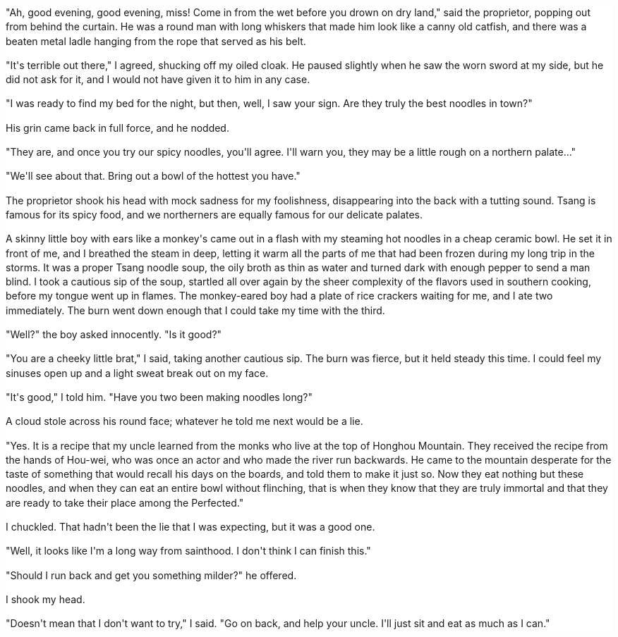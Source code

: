 "Ah, good evening, good evening, miss! Come in from the wet before you drown on dry land," said the proprietor, popping out from behind the curtain. He was a round man with long whiskers that made him look like a canny old catfish, and there was a beaten metal ladle hanging from the rope that served as his belt.

"It's terrible out there," I agreed, shucking off my oiled cloak. He paused slightly when he saw the worn sword at my side, but he did not ask for it, and I would not have given it to him in any case.

"I was ready to find my bed for the night, but then, well, I saw your sign. Are they truly the best noodles in town?"

His grin came back in full force, and he nodded.

"They are, and once you try our spicy noodles, you'll agree. I'll warn you, they may be a little rough on a northern palate..."

"We'll see about that. Bring out a bowl of the hottest you have."

The proprietor shook his head with mock sadness for my foolishness, disappearing into the back with a tutting sound. Tsang is famous for its spicy food, and we northerners are equally famous for our delicate palates.

A skinny little boy with ears like a monkey's came out in a flash with my steaming hot noodles in a cheap ceramic bowl. He set it in front of me, and I breathed the steam in deep, letting it warm all the parts of me that had been frozen during my long trip in the storms. It was a proper Tsang noodle soup, the oily broth as thin as water and turned dark with enough pepper to send a man blind. I took a cautious sip of the soup, startled all over again by the sheer complexity of the flavors used in southern cooking, before my tongue went up in flames.
The monkey-eared boy had a plate of rice crackers waiting for me, and I ate two immediately. The burn went down enough that I could take my time with the third.

"Well?" the boy asked innocently. "Is it good?"

"You are a cheeky little brat," I said, taking another cautious sip. The burn was fierce, but it held steady this time. I could feel my sinuses open up and a light sweat break out on my face.

"It's good," I told him. "Have you two been making noodles long?"

A cloud stole across his round face; whatever he told me next would be a lie.

"Yes. It is a recipe that my uncle learned from the monks who live at the top of Honghou Mountain. They received the recipe from the hands of Hou-wei, who was once an actor and who made the river run backwards. He came to the mountain desperate for the taste of something that would recall his days on the boards, and told them to make it just so. Now they eat nothing but these noodles, and when they can eat an entire bowl without flinching, that is when they know that they are truly immortal and that they are ready to take their place among the Perfected."

I chuckled. That hadn't been the lie that I was expecting, but it was a good one.

"Well, it looks like I'm a long way from sainthood. I don't think I can finish this."

"Should I run back and get you something milder?" he offered.

I shook my head.

"Doesn't mean that I don't want to try," I said. "Go on back, and help your uncle. I'll just sit and eat as much as I can."
